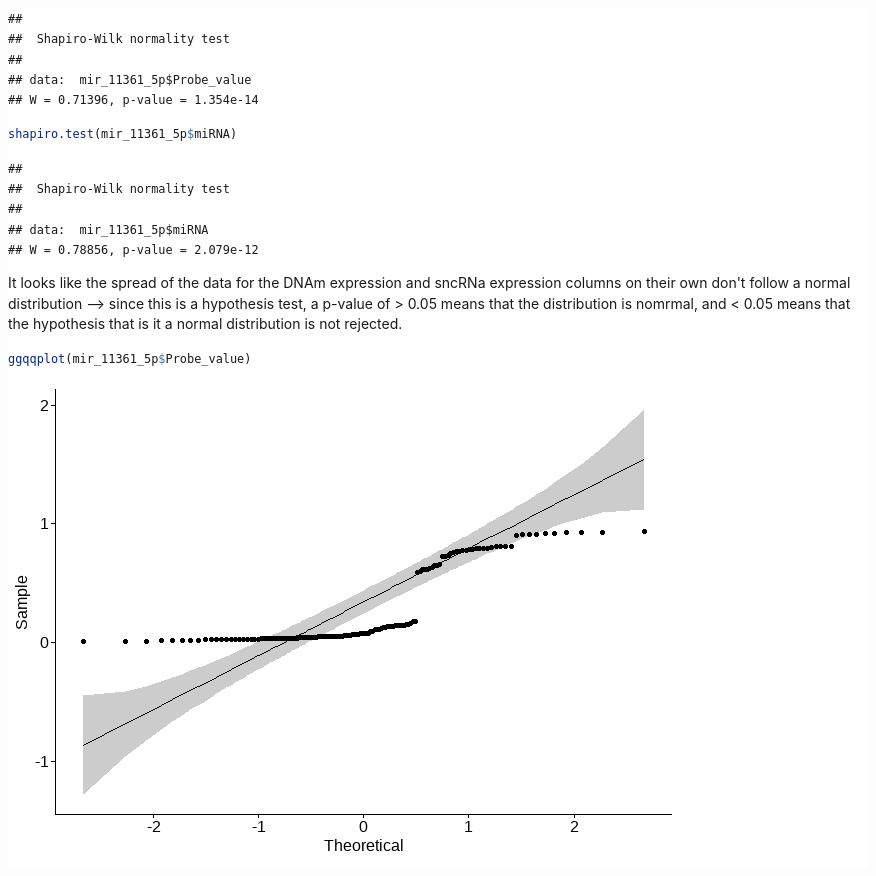 ```
## 
## 	Shapiro-Wilk normality test
## 
## data:  mir_11361_5p$Probe_value
## W = 0.71396, p-value = 1.354e-14
```

```r
shapiro.test(mir_11361_5p$miRNA)
```

```
## 
## 	Shapiro-Wilk normality test
## 
## data:  mir_11361_5p$miRNA
## W = 0.78856, p-value = 2.079e-12
```

It looks like the spread of the data for the DNAm expression and sncRNa expression columns on their own don't follow a normal distribution --> since this is a hypothesis test, a p-value of > 0.05 means that the distribution is nomrmal, and < 0.05 means that the hypothesis that is it a normal distribution is not rejected.    


```r
ggqqplot(mir_11361_5p$Probe_value)  
```

![](1_DNAm_sncRNA_exploration_files/figure-html/qqplots-1.png)
